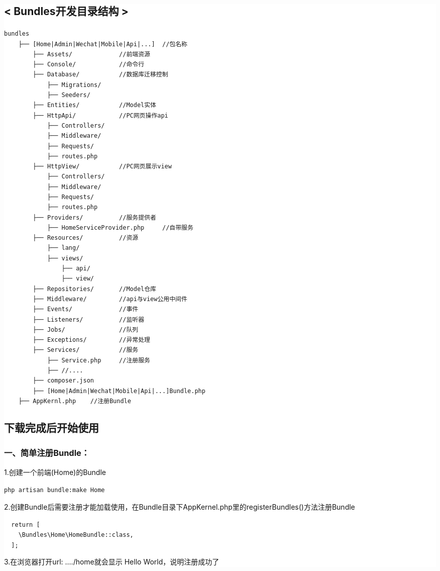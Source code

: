 ## < Bundles开发目录结构 >
```
bundles
    ├── [Home|Admin|Wechat|Mobile|Api|...]	//包名称
  	    ├── Assets/             //前端资源
  	    ├── Console/            //命令行
  	    ├── Database/           //数据库迁移控制
  	        ├── Migrations/
  	        ├── Seeders/
  	    ├── Entities/           //Model实体
  	    ├── HttpApi/            //PC网页操作api
  	        ├── Controllers/
  	        ├── Middleware/
  	        ├── Requests/
  	        ├── routes.php
  	    ├── HttpView/           //PC网页展示view
  	        ├── Controllers/
  	        ├── Middleware/
  	        ├── Requests/
  	        ├── routes.php
  	    ├── Providers/          //服务提供者
  	        ├── HomeServiceProvider.php     //自带服务
  	    ├── Resources/          //资源
  	        ├── lang/
  	        ├── views/
  	            ├── api/
  	            ├── view/
  	    ├── Repositories/       //Model仓库
  	    ├── Middleware/         //api与view公用中间件
  	    ├── Events/             //事件
  	    ├── Listeners/          //监听器
  	    ├── Jobs/               //队列
  	    ├── Exceptions/         //异常处理
        ├── Services/           //服务
            ├── Service.php     //注册服务
            ├── //....
        ├── composer.json
        ├── [Home|Admin|Wechat|Mobile|Api|...]Bundle.php
    ├── AppKernl.php    //注册Bundle
```


## 下载完成后开始使用

### 一、简单注册Bundle：
1.创建一个前端(Home)的Bundle
```
php artisan bundle:make Home
```
2.创建Bundle后需要注册才能加载使用，在Bundle目录下AppKernel.php里的registerBundles()方法注册Bundle
```
  return [
    \Bundles\Home\HomeBundle::class,
  ];
```
3.在浏览器打开url: ..../home就会显示 Hello World，说明注册成功了
